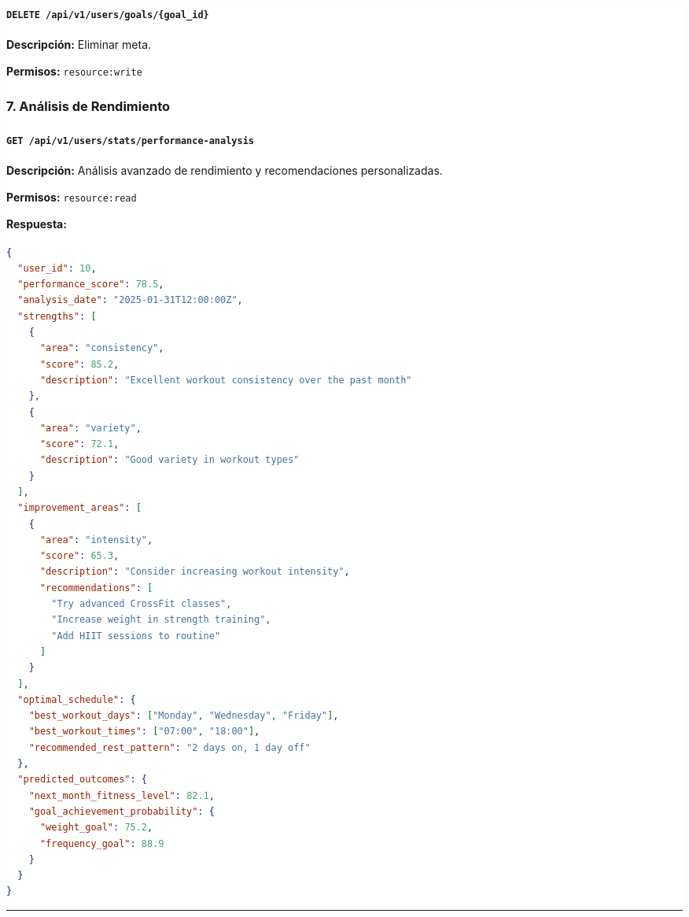 #### `DELETE /api/v1/users/goals/{goal_id}`

**Descripción:** Eliminar meta.

**Permisos:** `resource:write`

### 7. Análisis de Rendimiento

#### `GET /api/v1/users/stats/performance-analysis`

**Descripción:** Análisis avanzado de rendimiento y recomendaciones personalizadas.

**Permisos:** `resource:read`

**Respuesta:**
```json
{
  "user_id": 10,
  "performance_score": 78.5,
  "analysis_date": "2025-01-31T12:00:00Z",
  "strengths": [
    {
      "area": "consistency",
      "score": 85.2,
      "description": "Excellent workout consistency over the past month"
    },
    {
      "area": "variety",
      "score": 72.1, 
      "description": "Good variety in workout types"
    }
  ],
  "improvement_areas": [
    {
      "area": "intensity",
      "score": 65.3,
      "description": "Consider increasing workout intensity",
      "recommendations": [
        "Try advanced CrossFit classes",
        "Increase weight in strength training",
        "Add HIIT sessions to routine"
      ]
    }
  ],
  "optimal_schedule": {
    "best_workout_days": ["Monday", "Wednesday", "Friday"],
    "best_workout_times": ["07:00", "18:00"],
    "recommended_rest_pattern": "2 days on, 1 day off"
  },
  "predicted_outcomes": {
    "next_month_fitness_level": 82.1,
    "goal_achievement_probability": {
      "weight_goal": 75.2,
      "frequency_goal": 88.9
    }
  }
}
```

---